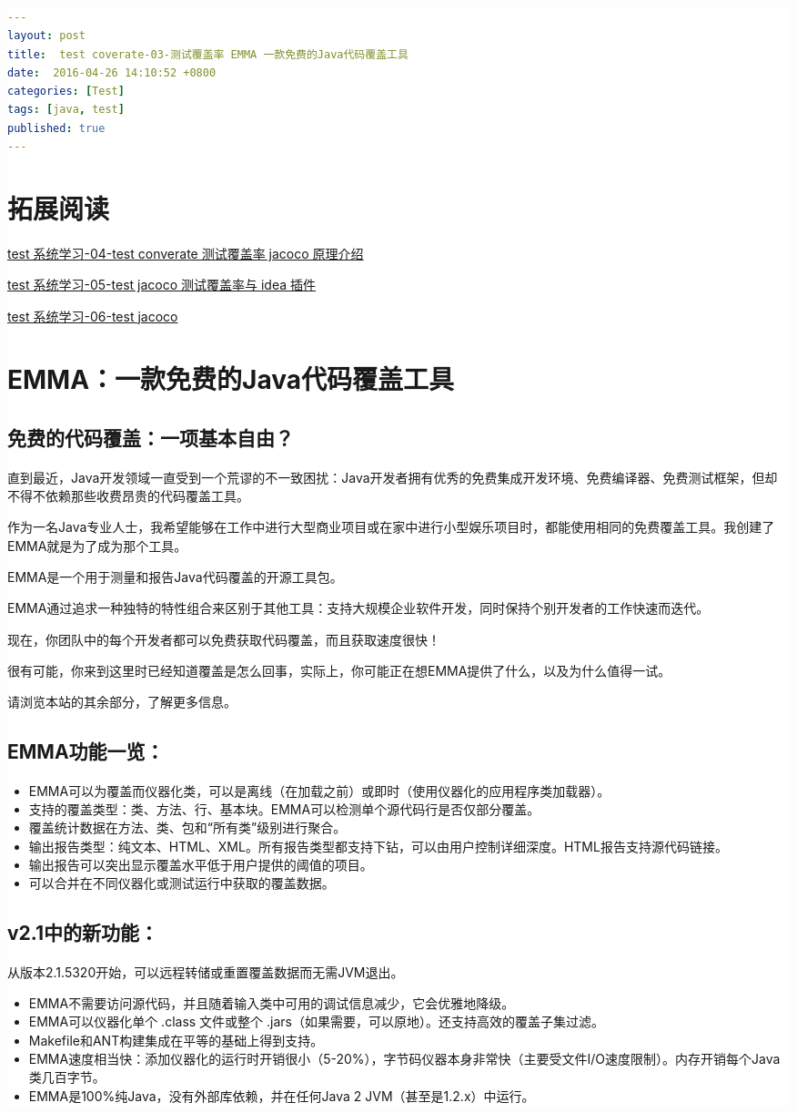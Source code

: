 ```yaml
---
layout: post
title:  test coverate-03-测试覆盖率 EMMA 一款免费的Java代码覆盖工具
date:  2016-04-26 14:10:52 +0800
categories: [Test]
tags: [java, test]
published: true
---
```


# 拓展阅读

[test 系统学习-04-test converate 测试覆盖率 jacoco 原理介绍](https://houbb.github.io/2018/06/23/test-04-test-converage)

[test 系统学习-05-test jacoco 测试覆盖率与 idea 插件](https://houbb.github.io/2018/06/23/test-05-jacoco-idea-plugin)

[test 系统学习-06-test jacoco](https://houbb.github.io/2018/06/23/test-06-jacoco-overview)

# EMMA：一款免费的Java代码覆盖工具

## 免费的代码覆盖：一项基本自由？

直到最近，Java开发领域一直受到一个荒谬的不一致困扰：Java开发者拥有优秀的免费集成开发环境、免费编译器、免费测试框架，但却不得不依赖那些收费昂贵的代码覆盖工具。

作为一名Java专业人士，我希望能够在工作中进行大型商业项目或在家中进行小型娱乐项目时，都能使用相同的免费覆盖工具。我创建了EMMA就是为了成为那个工具。

EMMA是一个用于测量和报告Java代码覆盖的开源工具包。

EMMA通过追求一种独特的特性组合来区别于其他工具：支持大规模企业软件开发，同时保持个别开发者的工作快速而迭代。

现在，你团队中的每个开发者都可以免费获取代码覆盖，而且获取速度很快！

很有可能，你来到这里时已经知道覆盖是怎么回事，实际上，你可能正在想EMMA提供了什么，以及为什么值得一试。

请浏览本站的其余部分，了解更多信息。

## EMMA功能一览：

- EMMA可以为覆盖而仪器化类，可以是离线（在加载之前）或即时（使用仪器化的应用程序类加载器）。
- 支持的覆盖类型：类、方法、行、基本块。EMMA可以检测单个源代码行是否仅部分覆盖。
- 覆盖统计数据在方法、类、包和“所有类”级别进行聚合。
- 输出报告类型：纯文本、HTML、XML。所有报告类型都支持下钻，可以由用户控制详细深度。HTML报告支持源代码链接。
- 输出报告可以突出显示覆盖水平低于用户提供的阈值的项目。
- 可以合并在不同仪器化或测试运行中获取的覆盖数据。

## v2.1中的新功能：

从版本2.1.5320开始，可以远程转储或重置覆盖数据而无需JVM退出。

- EMMA不需要访问源代码，并且随着输入类中可用的调试信息减少，它会优雅地降级。
- EMMA可以仪器化单个 .class 文件或整个 .jars（如果需要，可以原地）。还支持高效的覆盖子集过滤。
- Makefile和ANT构建集成在平等的基础上得到支持。
- EMMA速度相当快：添加仪器化的运行时开销很小（5-20%），字节码仪器本身非常快（主要受文件I/O速度限制）。内存开销每个Java类几百字节。
- EMMA是100%纯Java，没有外部库依赖，并在任何Java 2 JVM（甚至是1.2.x）中运行。
